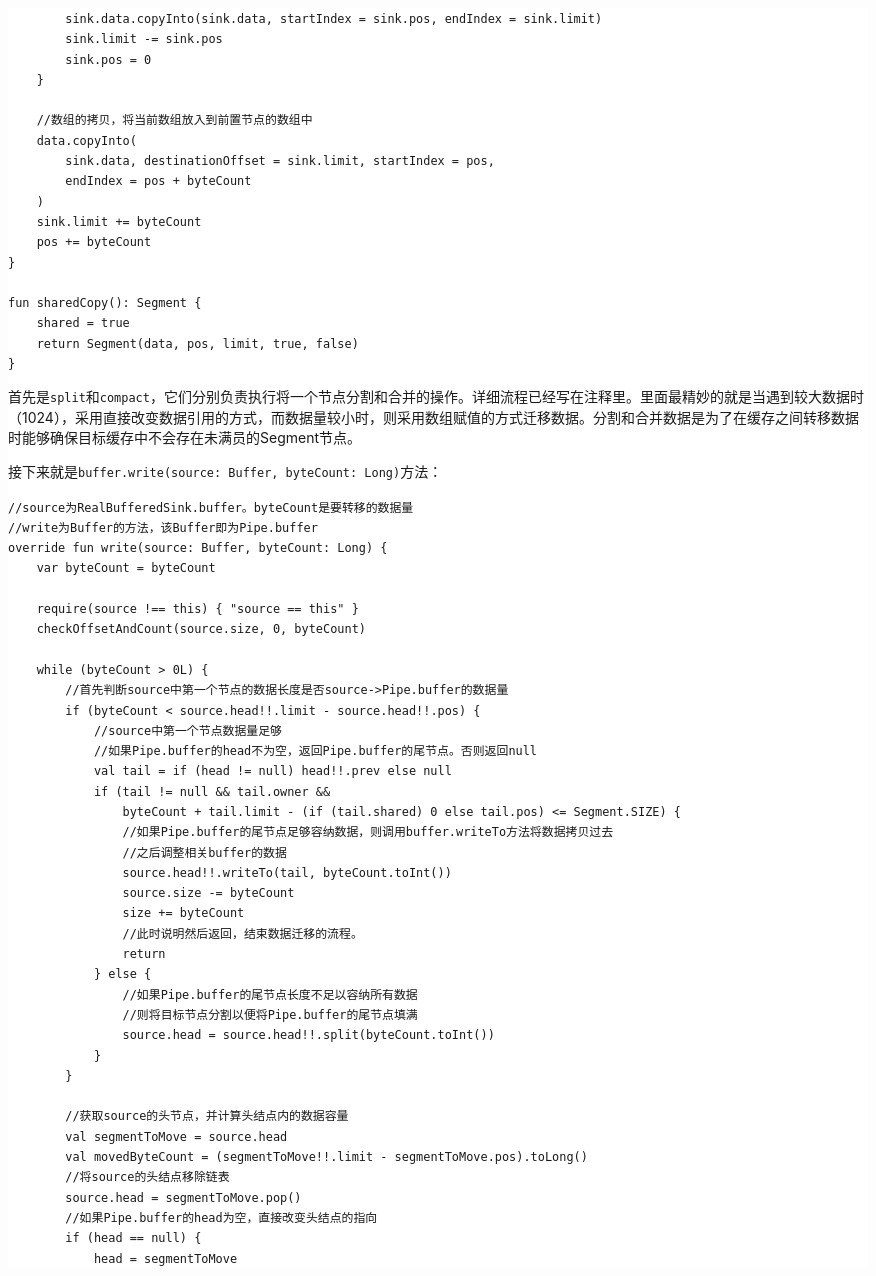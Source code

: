 ```
        sink.data.copyInto(sink.data, startIndex = sink.pos, endIndex = sink.limit)
        sink.limit -= sink.pos
        sink.pos = 0
    }

    //数组的拷贝，将当前数组放入到前置节点的数组中
    data.copyInto(
        sink.data, destinationOffset = sink.limit, startIndex = pos,
        endIndex = pos + byteCount
    )
    sink.limit += byteCount
    pos += byteCount
}

fun sharedCopy(): Segment {
    shared = true
    return Segment(data, pos, limit, true, false)
}
```

首先是`split`和`compact`，它们分别负责执行将一个节点分割和合并的操作。详细流程已经写在注释里。里面最精妙的就是当遇到较大数据时（1024），采用直接改变数据引用的方式，而数据量较小时，则采用数组赋值的方式迁移数据。分割和合并数据是为了在缓存之间转移数据时能够确保目标缓存中不会存在未满员的Segment节点。

接下来就是`buffer.write(source: Buffer, byteCount: Long)`方法：


```
//source为RealBufferedSink.buffer。byteCount是要转移的数据量
//write为Buffer的方法，该Buffer即为Pipe.buffer
override fun write(source: Buffer, byteCount: Long) {
    var byteCount = byteCount

    require(source !== this) { "source == this" }
    checkOffsetAndCount(source.size, 0, byteCount)

    while (byteCount > 0L) {
        //首先判断source中第一个节点的数据长度是否source->Pipe.buffer的数据量
        if (byteCount < source.head!!.limit - source.head!!.pos) {
            //source中第一个节点数据量足够
            //如果Pipe.buffer的head不为空，返回Pipe.buffer的尾节点。否则返回null
            val tail = if (head != null) head!!.prev else null
            if (tail != null && tail.owner &&
                byteCount + tail.limit - (if (tail.shared) 0 else tail.pos) <= Segment.SIZE) {
                //如果Pipe.buffer的尾节点足够容纳数据，则调用buffer.writeTo方法将数据拷贝过去
                //之后调整相关buffer的数据
                source.head!!.writeTo(tail, byteCount.toInt())
                source.size -= byteCount
                size += byteCount
                //此时说明然后返回，结束数据迁移的流程。
                return
            } else {
                //如果Pipe.buffer的尾节点长度不足以容纳所有数据
                //则将目标节点分割以便将Pipe.buffer的尾节点填满
                source.head = source.head!!.split(byteCount.toInt())
            }
        }

        //获取source的头节点，并计算头结点内的数据容量
        val segmentToMove = source.head
        val movedByteCount = (segmentToMove!!.limit - segmentToMove.pos).toLong()
        //将source的头结点移除链表
        source.head = segmentToMove.pop()
        //如果Pipe.buffer的head为空，直接改变头结点的指向
        if (head == null) {
            head = segmentToMove
```